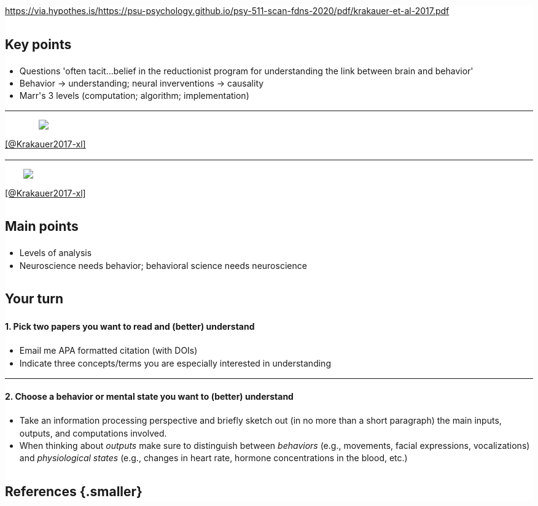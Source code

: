 <https://via.hypothes.is/https://psu-psychology.github.io/psy-511-scan-fdns-2020/pdf/krakauer-et-al-2017.pdf>

## Key points

- Questions 'often tacit...belief in the reductionist program for understanding the link between brain and behavior'
- Behavior -> understanding; neural inverventions -> causality
- Marr's 3 levels (computation; algorithm; implementation)

---

<div class="centered">
<img src="https://ars.els-cdn.com/content/image/1-s2.0-S0896627316310406-gr3.jpg" width="750" style="display: block; margin: auto;" />

[[@Krakauer2017-xl]](http://dx.doi.org/10.1016/j.neuron.2016.12.041)
</div>

---

<div class="centered">
<img src="https://ars.els-cdn.com/content/image/1-s2.0-S0896627316310406-gr4.jpg" width="800" style="display: block; margin: auto;" />

[[@Krakauer2017-xl]](http://dx.doi.org/10.1016/j.neuron.2016.12.041)
</div>

## Main points

- Levels of analysis
- Neuroscience needs behavior; behavioral science needs neuroscience

## Your turn

#### 1. Pick two papers you want to read and (better) understand

- Email me APA formatted citation (with DOIs)
- Indicate three concepts/terms you are especially interested in understanding

---

#### 2. Choose a behavior or mental state you want to (better) understand

- Take an information processing perspective and briefly sketch out (in no more than a short paragraph) the main inputs, outputs, and computations involved.
- When thinking about *outputs* make sure to distinguish between *behaviors* (e.g., movements, facial expressions, vocalizations) and *physiological states* (e.g., changes in heart rate, hormone concentrations in the blood, etc.)

## References {.smaller}



<style>
slides > slide { overflow: scroll; }
slides > slide:not(.nobackground):before {
  background: none;
  }
slides > slide:not(.nobackground):after {
  content: '';
  background: none;
  }
}
</style>
